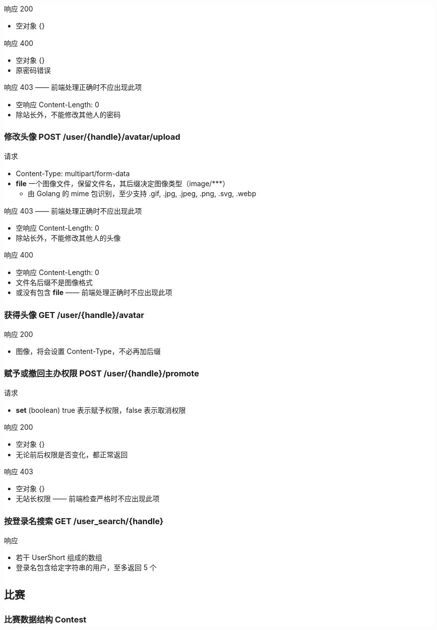 响应 200
- 空对象 {}

响应 400
- 空对象 {}
- 原密码错误

响应 403 —— 前端处理正确时不应出现此项
- 空响应 Content-Length: 0
- 除站长外，不能修改其他人的密码

### 修改头像 POST /user/{handle}/avatar/upload

请求
- Content-Type: multipart/form-data
- **file** 一个图像文件，保留文件名，其后缀决定图像类型（image/\*\*\*）
	- 由 Golang 的 mime 包识别，至少支持 .gif, .jpg, .jpeg, .png, .svg, .webp

响应 403 —— 前端处理正确时不应出现此项
- 空响应 Content-Length: 0
- 除站长外，不能修改其他人的头像

响应 400
- 空响应 Content-Length: 0
- 文件名后缀不是图像格式
- 或没有包含 **file** —— 前端处理正确时不应出现此项

### 获得头像 GET /user/{handle}/avatar

响应 200
- 图像，将会设置 Content-Type，不必再加后缀

### 赋予或撤回主办权限 POST /user/{handle}/promote

请求
- **set** (boolean) true 表示赋予权限，false 表示取消权限

响应 200
- 空对象 {}
- 无论前后权限是否变化，都正常返回

响应 403
- 空对象 {}
- 无站长权限 —— 前端检查严格时不应出现此项

### 按登录名搜索 GET /user_search/{handle}

响应
- 若干 UserShort 组成的数组
- 登录名包含给定字符串的用户，至多返回 5 个


## 比赛

### 比赛数据结构 Contest

